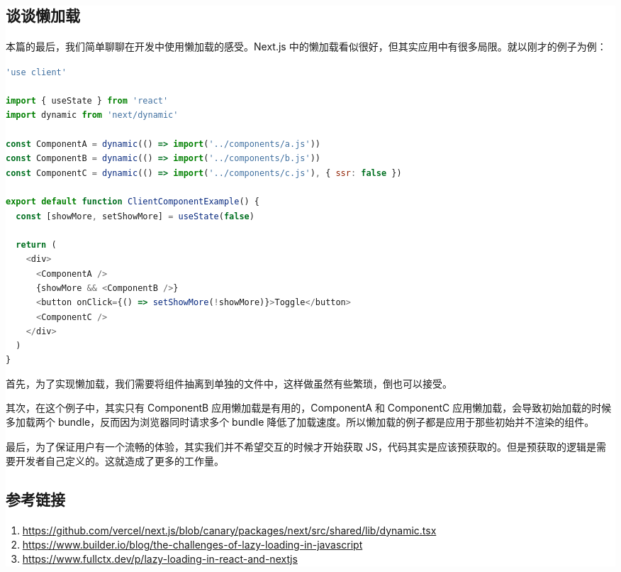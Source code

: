 ## 谈谈懒加载

本篇的最后，我们简单聊聊在开发中使用懒加载的感受。Next.js 中的懒加载看似很好，但其实应用中有很多局限。就以刚才的例子为例：

```javascript
'use client'
 
import { useState } from 'react'
import dynamic from 'next/dynamic'
 
const ComponentA = dynamic(() => import('../components/a.js'))
const ComponentB = dynamic(() => import('../components/b.js'))
const ComponentC = dynamic(() => import('../components/c.js'), { ssr: false })
 
export default function ClientComponentExample() {
  const [showMore, setShowMore] = useState(false)
 
  return (
    <div>
      <ComponentA />
      {showMore && <ComponentB />}
      <button onClick={() => setShowMore(!showMore)}>Toggle</button>
      <ComponentC />
    </div>
  )
}
```

首先，为了实现懒加载，我们需要将组件抽离到单独的文件中，这样做虽然有些繁琐，倒也可以接受。

其次，在这个例子中，其实只有 ComponentB 应用懒加载是有用的，ComponentA 和 ComponentC 应用懒加载，会导致初始加载的时候多加载两个 bundle，反而因为浏览器同时请求多个 bundle 降低了加载速度。所以懒加载的例子都是应用于那些初始并不渲染的组件。

最后，为了保证用户有一个流畅的体验，其实我们并不希望交互的时候才开始获取 JS，代码其实是应该预获取的。但是预获取的逻辑是需要开发者自己定义的。这就造成了更多的工作量。

## 参考链接

1.  <https://github.com/vercel/next.js/blob/canary/packages/next/src/shared/lib/dynamic.tsx>
2.  <https://www.builder.io/blog/the-challenges-of-lazy-loading-in-javascript>
3.  <https://www.fullctx.dev/p/lazy-loading-in-react-and-nextjs>
